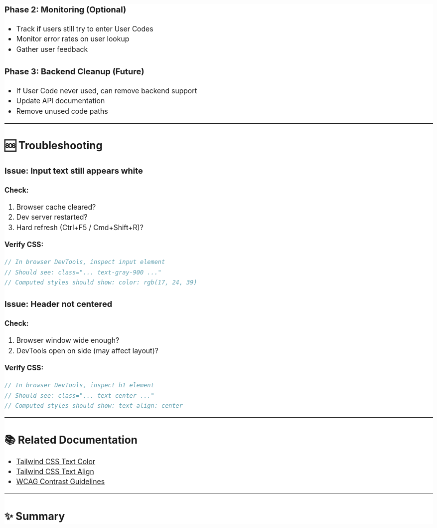 ### Phase 2: Monitoring (Optional)
- Track if users still try to enter User Codes
- Monitor error rates on user lookup
- Gather user feedback

### Phase 3: Backend Cleanup (Future)
- If User Code never used, can remove backend support
- Update API documentation
- Remove unused code paths

---

## 🆘 Troubleshooting

### Issue: Input text still appears white

**Check:**
1. Browser cache cleared?
2. Dev server restarted?
3. Hard refresh (Ctrl+F5 / Cmd+Shift+R)?

**Verify CSS:**
```javascript
// In browser DevTools, inspect input element
// Should see: class="... text-gray-900 ..."
// Computed styles should show: color: rgb(17, 24, 39)
```

### Issue: Header not centered

**Check:**
1. Browser window wide enough?
2. DevTools open on side (may affect layout)?

**Verify CSS:**
```javascript
// In browser DevTools, inspect h1 element
// Should see: class="... text-center ..."
// Computed styles should show: text-align: center
```

---

## 📚 Related Documentation

- [Tailwind CSS Text Color](https://tailwindcss.com/docs/text-color)
- [Tailwind CSS Text Align](https://tailwindcss.com/docs/text-align)
- [WCAG Contrast Guidelines](https://www.w3.org/WAI/WCAG21/Understanding/contrast-minimum.html)

---

## ✨ Summary
